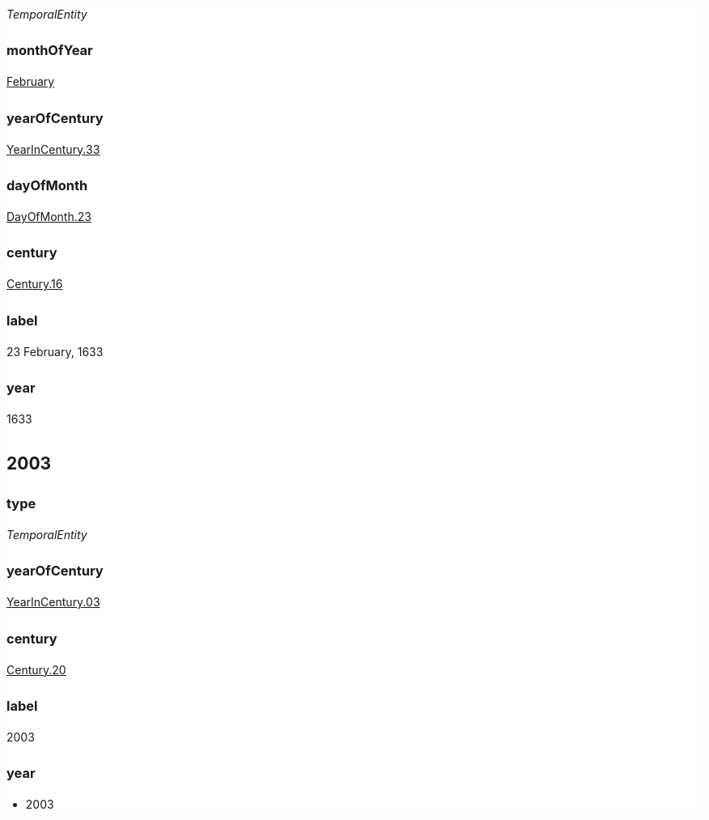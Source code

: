 
*TemporalEntity*

### monthOfYear


[February](#February)

### yearOfCentury


[YearInCentury.33](#YearInCentury.33)

### dayOfMonth


[DayOfMonth.23](#DayOfMonth.23)

### century


[Century.16](#Century.16)

### label


23 February, 1633

### year


1633

## 2003

### type


*TemporalEntity*

### yearOfCentury


[YearInCentury.03](#YearInCentury.03)

### century


[Century.20](#Century.20)

### label


2003

### year

 - 2003
